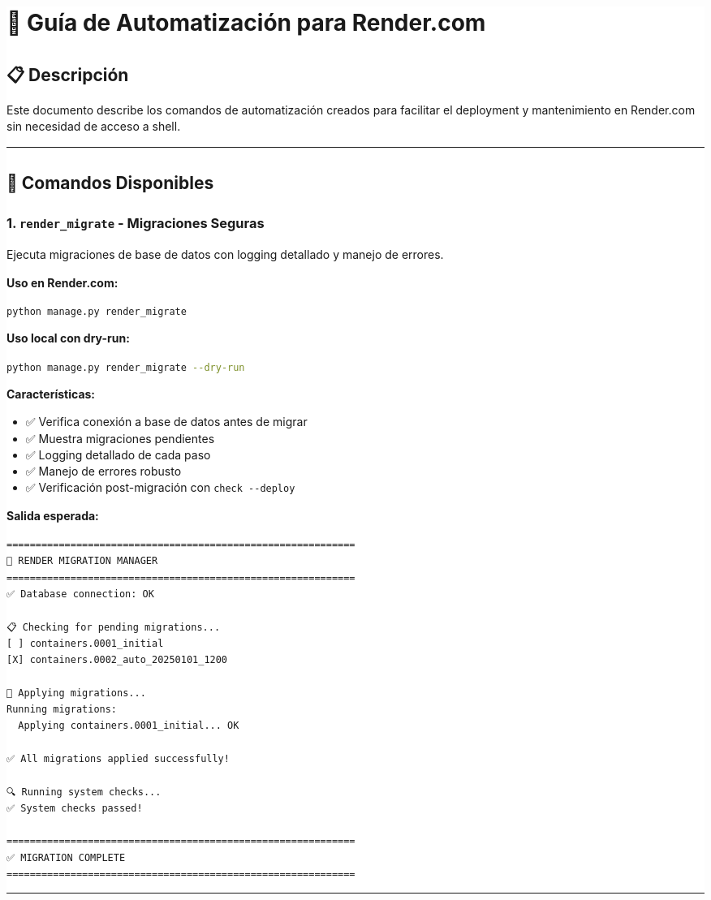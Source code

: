 # 🤖 Guía de Automatización para Render.com

## 📋 Descripción

Este documento describe los comandos de automatización creados para facilitar el deployment y mantenimiento en Render.com sin necesidad de acceso a shell.

---

## 🚀 Comandos Disponibles

### 1. `render_migrate` - Migraciones Seguras

Ejecuta migraciones de base de datos con logging detallado y manejo de errores.

**Uso en Render.com:**
```bash
python manage.py render_migrate
```

**Uso local con dry-run:**
```bash
python manage.py render_migrate --dry-run
```

**Características:**
- ✅ Verifica conexión a base de datos antes de migrar
- ✅ Muestra migraciones pendientes
- ✅ Logging detallado de cada paso
- ✅ Manejo de errores robusto
- ✅ Verificación post-migración con `check --deploy`

**Salida esperada:**
```
============================================================
🔄 RENDER MIGRATION MANAGER
============================================================
✅ Database connection: OK

📋 Checking for pending migrations...
[ ] containers.0001_initial
[X] containers.0002_auto_20250101_1200

🚀 Applying migrations...
Running migrations:
  Applying containers.0001_initial... OK

✅ All migrations applied successfully!

🔍 Running system checks...
✅ System checks passed!

============================================================
✅ MIGRATION COMPLETE
============================================================
```

---
